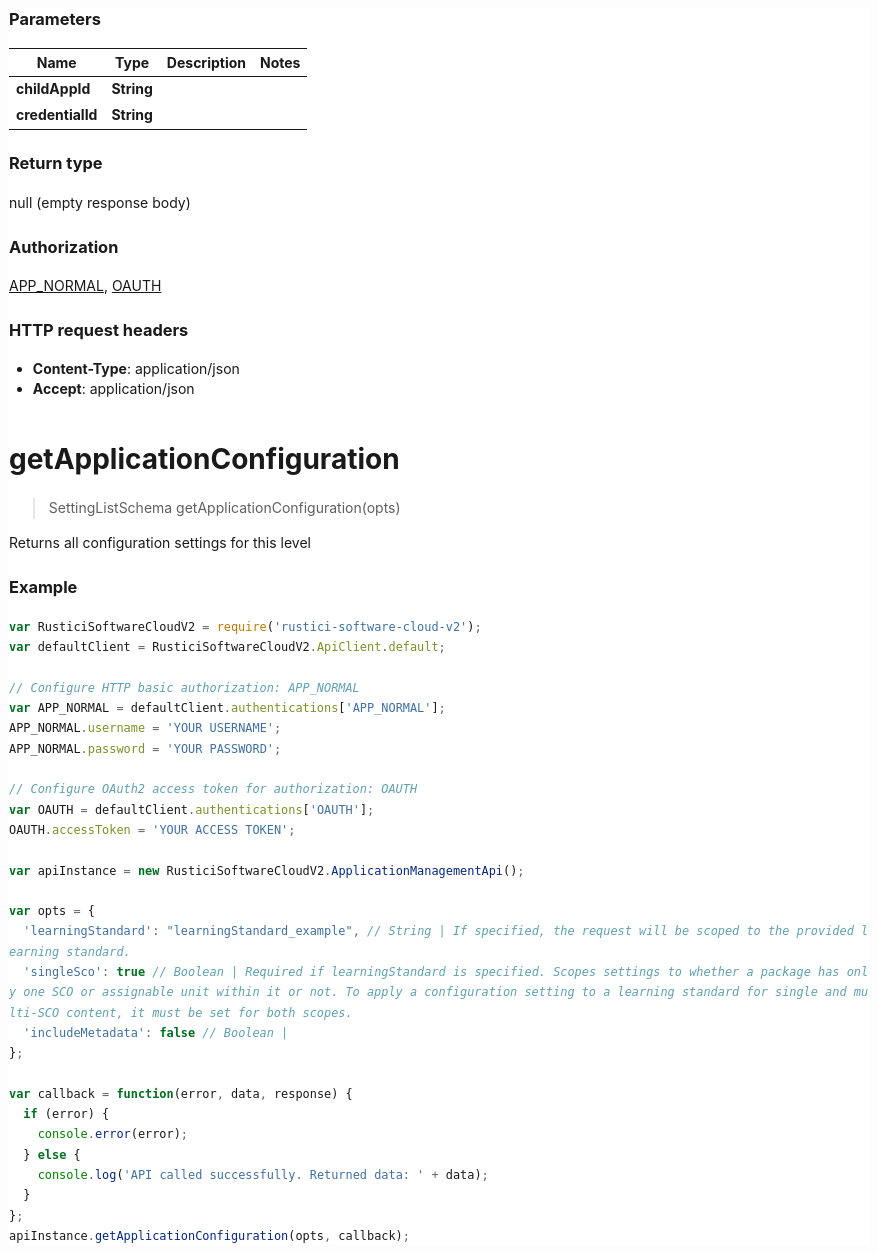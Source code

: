 ### Parameters

Name | Type | Description  | Notes
------------- | ------------- | ------------- | -------------
 **childAppId** | **String**|  | 
 **credentialId** | **String**|  | 

### Return type

null (empty response body)

### Authorization

[APP_NORMAL](../README.md#APP_NORMAL), [OAUTH](../README.md#OAUTH)

### HTTP request headers

 - **Content-Type**: application/json
 - **Accept**: application/json

<a name="getApplicationConfiguration"></a>
# **getApplicationConfiguration**
> SettingListSchema getApplicationConfiguration(opts)

Returns all configuration settings for this level

### Example
```javascript
var RusticiSoftwareCloudV2 = require('rustici-software-cloud-v2');
var defaultClient = RusticiSoftwareCloudV2.ApiClient.default;

// Configure HTTP basic authorization: APP_NORMAL
var APP_NORMAL = defaultClient.authentications['APP_NORMAL'];
APP_NORMAL.username = 'YOUR USERNAME';
APP_NORMAL.password = 'YOUR PASSWORD';

// Configure OAuth2 access token for authorization: OAUTH
var OAUTH = defaultClient.authentications['OAUTH'];
OAUTH.accessToken = 'YOUR ACCESS TOKEN';

var apiInstance = new RusticiSoftwareCloudV2.ApplicationManagementApi();

var opts = { 
  'learningStandard': "learningStandard_example", // String | If specified, the request will be scoped to the provided learning standard.
  'singleSco': true // Boolean | Required if learningStandard is specified. Scopes settings to whether a package has only one SCO or assignable unit within it or not. To apply a configuration setting to a learning standard for single and multi-SCO content, it must be set for both scopes.
  'includeMetadata': false // Boolean | 
};

var callback = function(error, data, response) {
  if (error) {
    console.error(error);
  } else {
    console.log('API called successfully. Returned data: ' + data);
  }
};
apiInstance.getApplicationConfiguration(opts, callback);
```
